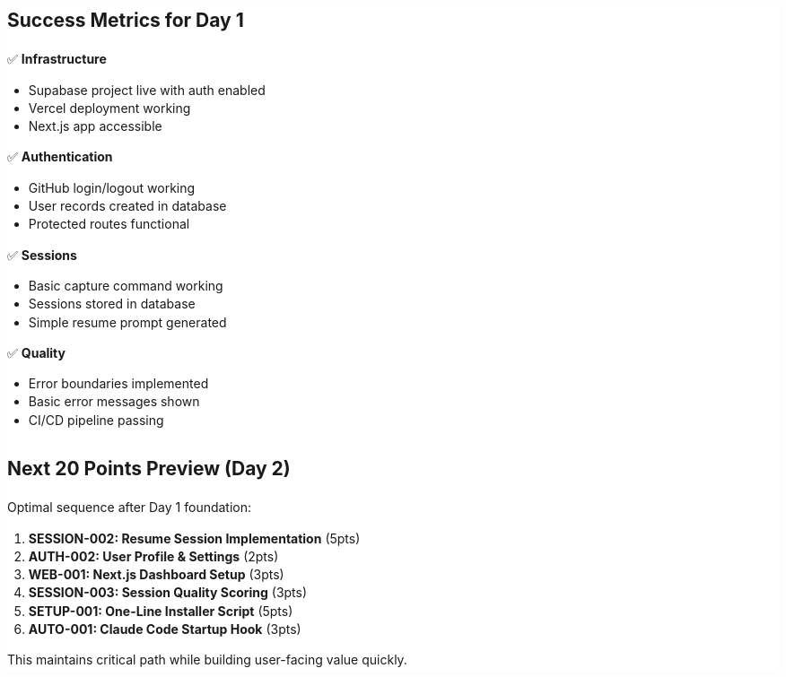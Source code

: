 ## Success Metrics for Day 1

✅ **Infrastructure**
- Supabase project live with auth enabled
- Vercel deployment working
- Next.js app accessible

✅ **Authentication** 
- GitHub login/logout working
- User records created in database
- Protected routes functional

✅ **Sessions**
- Basic capture command working
- Sessions stored in database
- Simple resume prompt generated

✅ **Quality**
- Error boundaries implemented
- Basic error messages shown
- CI/CD pipeline passing

## Next 20 Points Preview (Day 2)

Optimal sequence after Day 1 foundation:
1. **SESSION-002: Resume Session Implementation** (5pts)
2. **AUTH-002: User Profile & Settings** (2pts)
3. **WEB-001: Next.js Dashboard Setup** (3pts)
4. **SESSION-003: Session Quality Scoring** (3pts)
5. **SETUP-001: One-Line Installer Script** (5pts)
6. **AUTO-001: Claude Code Startup Hook** (3pts)

This maintains critical path while building user-facing value quickly.